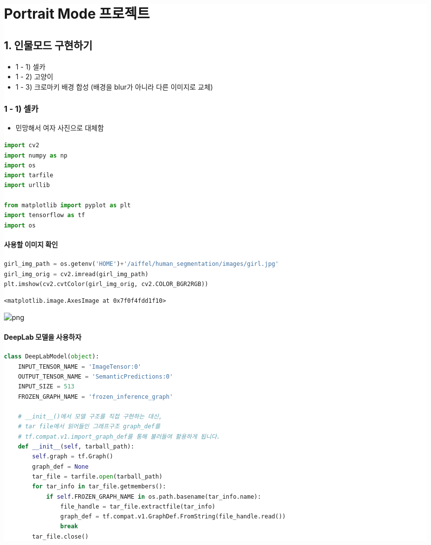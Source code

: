 # Portrait Mode 프로젝트

## 1. 인물모드 구현하기

- 1 - 1) 셀카
- 1 - 2) 고양이
- 1 - 3) 크로마키 배경 합성 (배경을 blur가 아니라 다른 이미지로 교체)

### 1 - 1) 셀카
- 민망해서 여자 사진으로 대체함


```python
import cv2
import numpy as np
import os
import tarfile
import urllib

from matplotlib import pyplot as plt
import tensorflow as tf
import os
```

#### 사용할 이미지 확인


```python
girl_img_path = os.getenv('HOME')+'/aiffel/human_segmentation/images/girl.jpg'
girl_img_orig = cv2.imread(girl_img_path) 
plt.imshow(cv2.cvtColor(girl_img_orig, cv2.COLOR_BGR2RGB))
```




    <matplotlib.image.AxesImage at 0x7f0f4fdd1f10>




    
![png](output_5_1.png)
    


#### DeepLab 모델을 사용하자


```python
class DeepLabModel(object):
    INPUT_TENSOR_NAME = 'ImageTensor:0'
    OUTPUT_TENSOR_NAME = 'SemanticPredictions:0'
    INPUT_SIZE = 513
    FROZEN_GRAPH_NAME = 'frozen_inference_graph'

    # __init__()에서 모델 구조를 직접 구현하는 대신,
    # tar file에서 읽어들인 그래프구조 graph_def를 
    # tf.compat.v1.import_graph_def를 통해 불러들여 활용하게 됩니다. 
    def __init__(self, tarball_path):
        self.graph = tf.Graph()
        graph_def = None
        tar_file = tarfile.open(tarball_path)
        for tar_info in tar_file.getmembers():
            if self.FROZEN_GRAPH_NAME in os.path.basename(tar_info.name):
                file_handle = tar_file.extractfile(tar_info)
                graph_def = tf.compat.v1.GraphDef.FromString(file_handle.read())
                break
        tar_file.close()

```